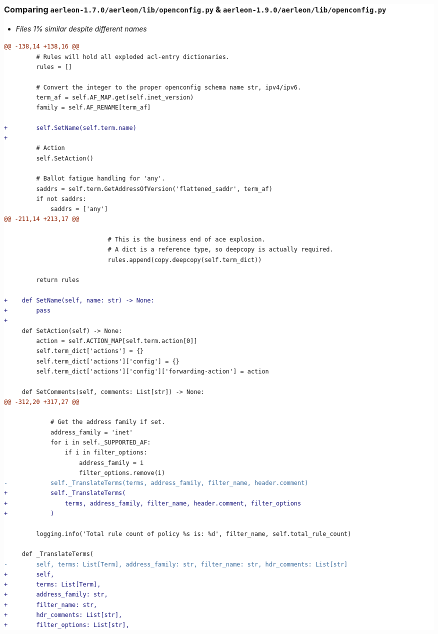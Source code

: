 ### Comparing `aerleon-1.7.0/aerleon/lib/openconfig.py` & `aerleon-1.9.0/aerleon/lib/openconfig.py`

 * *Files 1% similar despite different names*

```diff
@@ -138,14 +138,16 @@
         # Rules will hold all exploded acl-entry dictionaries.
         rules = []
 
         # Convert the integer to the proper openconfig schema name str, ipv4/ipv6.
         term_af = self.AF_MAP.get(self.inet_version)
         family = self.AF_RENAME[term_af]
 
+        self.SetName(self.term.name)
+
         # Action
         self.SetAction()
 
         # Ballot fatigue handling for 'any'.
         saddrs = self.term.GetAddressOfVersion('flattened_saddr', term_af)
         if not saddrs:
             saddrs = ['any']
@@ -211,14 +213,17 @@
 
                             # This is the business end of ace explosion.
                             # A dict is a reference type, so deepcopy is actually required.
                             rules.append(copy.deepcopy(self.term_dict))
 
         return rules
 
+    def SetName(self, name: str) -> None:
+        pass
+
     def SetAction(self) -> None:
         action = self.ACTION_MAP[self.term.action[0]]
         self.term_dict['actions'] = {}
         self.term_dict['actions']['config'] = {}
         self.term_dict['actions']['config']['forwarding-action'] = action
 
     def SetComments(self, comments: List[str]) -> None:
@@ -312,20 +317,27 @@
 
             # Get the address family if set.
             address_family = 'inet'
             for i in self._SUPPORTED_AF:
                 if i in filter_options:
                     address_family = i
                     filter_options.remove(i)
-            self._TranslateTerms(terms, address_family, filter_name, header.comment)
+            self._TranslateTerms(
+                terms, address_family, filter_name, header.comment, filter_options
+            )
 
         logging.info('Total rule count of policy %s is: %d', filter_name, self.total_rule_count)
 
     def _TranslateTerms(
-        self, terms: List[Term], address_family: str, filter_name: str, hdr_comments: List[str]
+        self,
+        terms: List[Term],
+        address_family: str,
+        filter_name: str,
+        hdr_comments: List[str],
+        filter_options: List[str],
```